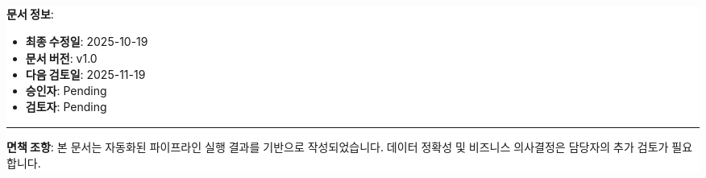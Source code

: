 
**문서 정보**:
- **최종 수정일**: 2025-10-19
- **문서 버전**: v1.0
- **다음 검토일**: 2025-11-19
- **승인자**: Pending
- **검토자**: Pending

---

**면책 조항**: 본 문서는 자동화된 파이프라인 실행 결과를 기반으로 작성되었습니다. 데이터 정확성 및 비즈니스 의사결정은 담당자의 추가 검토가 필요합니다.


